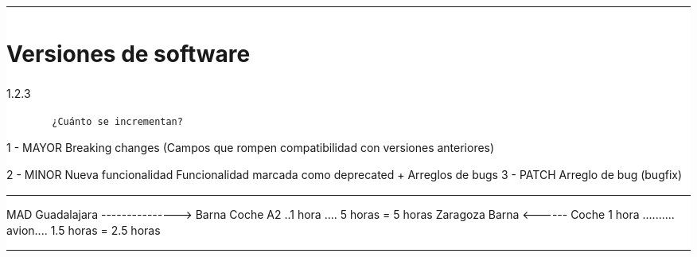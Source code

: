 
---

# Versiones de software

1.2.3

            ¿Cuánto se incrementan?
1 - MAYOR   Breaking changes (Campos que rompen compatibilidad con versiones anteriores)

2 - MINOR   Nueva funcionalidad
            Funcionalidad marcada como deprecated
                + Arreglos de bugs
3 - PATCH   Arreglo de bug (bugfix)


----


   MAD   Guadalajara ---------------> Barna
            Coche A2 ..1 hora .... 5 horas      = 5 horas
                        Zaragoza    Barna
    <------ Coche
    1 hora .......... avion....   1.5 horas     = 2.5 horas


---

